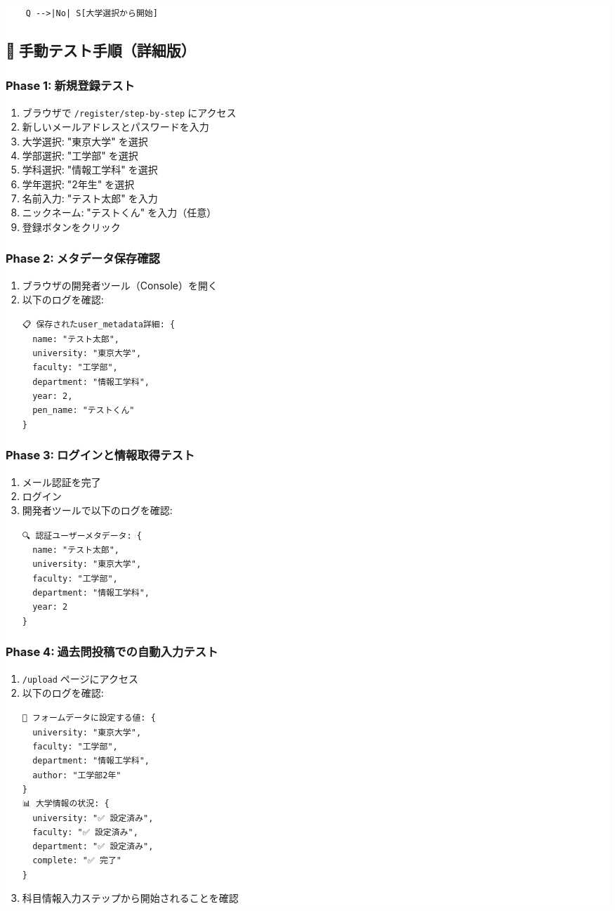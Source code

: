 ```mermaid
    Q -->|No| S[大学選択から開始]
```

## 🧪 手動テスト手順（詳細版）

### Phase 1: 新規登録テスト
1. ブラウザで `/register/step-by-step` にアクセス
2. 新しいメールアドレスとパスワードを入力
3. 大学選択: "東京大学" を選択
4. 学部選択: "工学部" を選択
5. 学科選択: "情報工学科" を選択
6. 学年選択: "2年生" を選択
7. 名前入力: "テスト太郎" を入力
8. ニックネーム: "テストくん" を入力（任意）
9. 登録ボタンをクリック

### Phase 2: メタデータ保存確認
1. ブラウザの開発者ツール（Console）を開く
2. 以下のログを確認:
   ```
   📋 保存されたuser_metadata詳細: {
     name: "テスト太郎",
     university: "東京大学", 
     faculty: "工学部",
     department: "情報工学科",
     year: 2,
     pen_name: "テストくん"
   }
   ```

### Phase 3: ログインと情報取得テスト
1. メール認証を完了
2. ログイン
3. 開発者ツールで以下のログを確認:
   ```
   🔍 認証ユーザーメタデータ: {
     name: "テスト太郎",
     university: "東京大学",
     faculty: "工学部",
     department: "情報工学科",
     year: 2
   }
   ```

### Phase 4: 過去問投稿での自動入力テスト
1. `/upload` ページにアクセス
2. 以下のログを確認:
   ```
   📝 フォームデータに設定する値: {
     university: "東京大学",
     faculty: "工学部", 
     department: "情報工学科",
     author: "工学部2年"
   }
   📊 大学情報の状況: {
     university: "✅ 設定済み",
     faculty: "✅ 設定済み",
     department: "✅ 設定済み",
     complete: "✅ 完了"
   }
   ```
3. 科目情報入力ステップから開始されることを確認